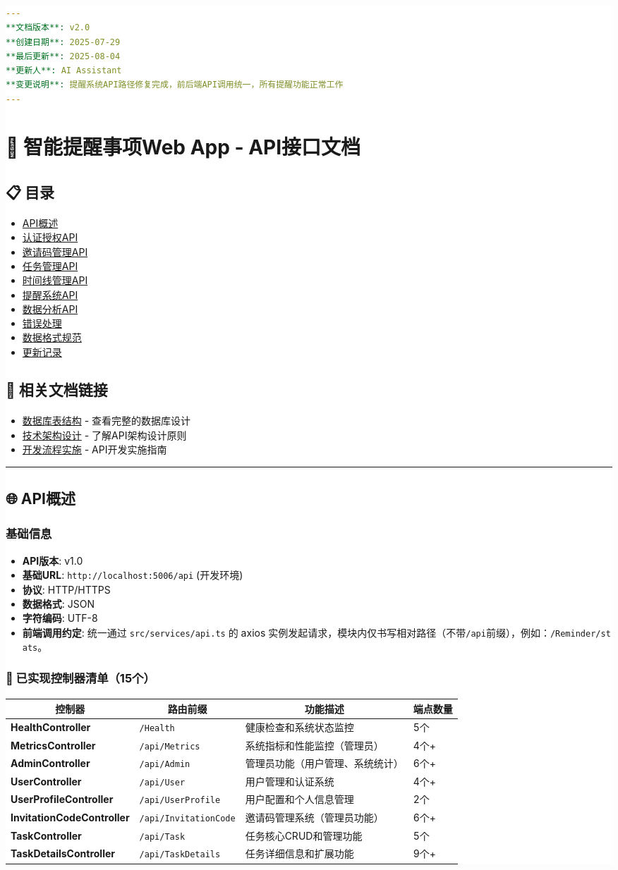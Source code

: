 ```yaml
---
**文档版本**: v2.0
**创建日期**: 2025-07-29
**最后更新**: 2025-08-04
**更新人**: AI Assistant
**变更说明**: 提醒系统API路径修复完成，前后端API调用统一，所有提醒功能正常工作
---
```


# 🔌 智能提醒事项Web App - API接口文档

## 📋 目录

- [API概述](#api概述)
- [认证授权API](#认证授权api)
- [邀请码管理API](#邀请码管理api)
- [任务管理API](#任务管理api)
- [时间线管理API](#时间线管理api)
- [提醒系统API](#提醒系统api)
- [数据分析API](#数据分析api)
- [错误处理](#错误处理)
- [数据格式规范](#数据格式规范)
- [更新记录](#更新记录)

## 🔗 相关文档链接

- [数据库表结构](./数据库表_实际结构.md) - 查看完整的数据库设计
- [技术架构设计](./技术架构.md#api接口设计) - 了解API架构设计原则
- [开发流程实施](./开发流程实施.md#第五步api接口设计) - API开发实施指南

---

## 🌐 API概述

### 基础信息
- **API版本**: v1.0
- **基础URL**: `http://localhost:5006/api` (开发环境)
- **协议**: HTTP/HTTPS
- **数据格式**: JSON
- **字符编码**: UTF-8
- **前端调用约定**: 统一通过 `src/services/api.ts` 的 axios 实例发起请求，模块内仅书写相对路径（不带`/api`前缀），例如：`/Reminder/stats`。

### 🎯 已实现控制器清单（15个）
| 控制器 | 路由前缀 | 功能描述 | 端点数量 |
|--------|---------|----------|----------|
| **HealthController** | `/Health` | 健康检查和系统状态监控 | 5个 |
| **MetricsController** | `/api/Metrics` | 系统指标和性能监控（管理员） | 4个+ |
| **AdminController** | `/api/Admin` | 管理员功能（用户管理、系统统计） | 6个+ |
| **UserController** | `/api/User` | 用户管理和认证系统 | 4个+ |
| **UserProfileController** | `/api/UserProfile` | 用户配置和个人信息管理 | 2个 |
| **InvitationCodeController** | `/api/InvitationCode` | 邀请码管理系统（管理员功能） | 6个+ |
| **TaskController** | `/api/Task` | 任务核心CRUD和管理功能 | 5个 |
| **TaskDetailsController** | `/api/TaskDetails` | 任务详细信息和扩展功能 | 9个+ |